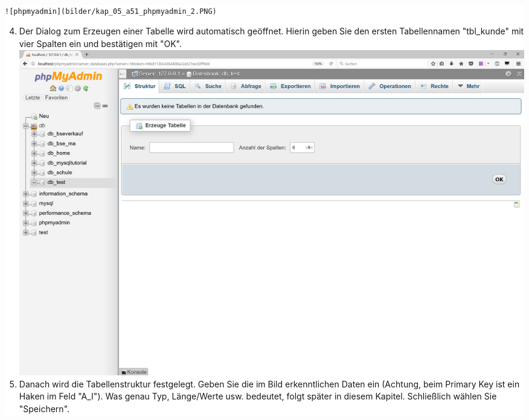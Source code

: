     ![phpmyadmin](bilder/kap_05_a51_phpmyadmin_2.PNG)
4. Der Dialog zum Erzeugen einer Tabelle wird automatisch geöffnet. Hierin geben Sie den ersten Tabellennamen "tbl_kunde" mit vier Spalten ein und bestätigen mit "OK".
    ![phpmyadmin](bilder/kap_05_a51_phpmyadmin_3.PNG)
5. Danach wird die Tabellenstruktur festgelegt. Geben Sie die im Bild erkenntlichen Daten ein (Achtung, beim Primary Key ist ein Haken im Feld "A_I"). Was genau Typ, Länge/Werte usw. bedeutet, folgt später in diesem Kapitel. Schließlich wählen Sie "Speichern".